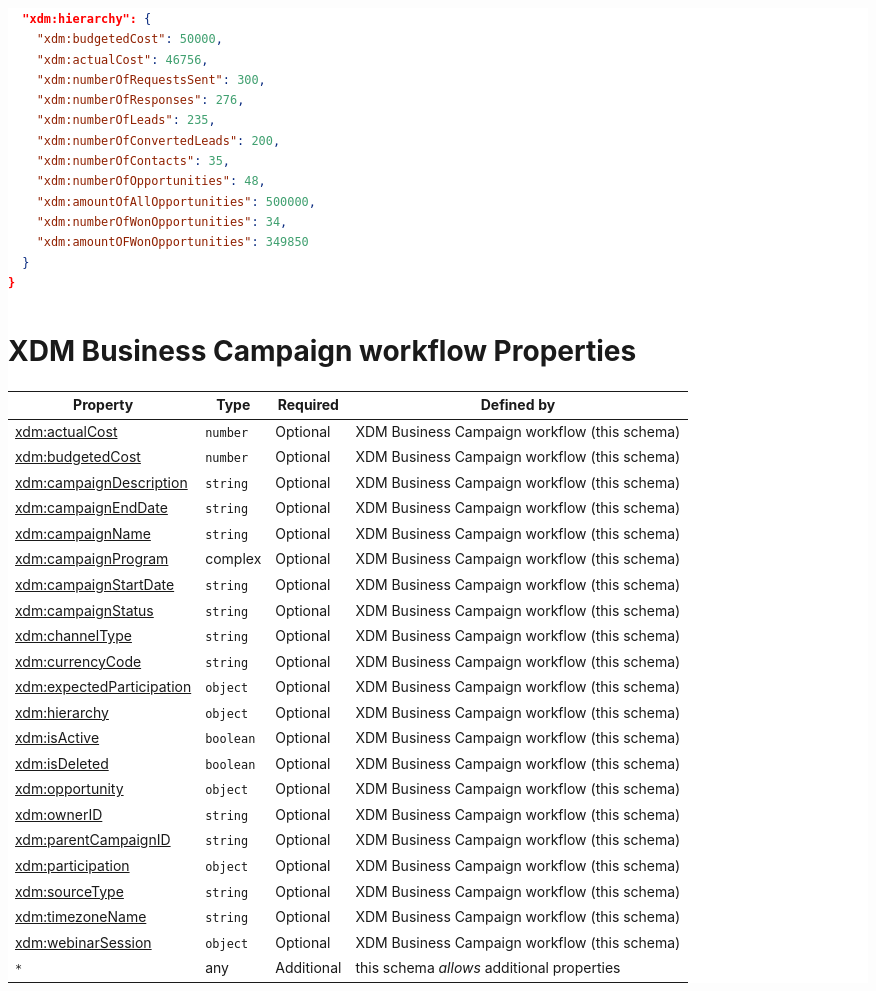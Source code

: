 ```json
  "xdm:hierarchy": {
    "xdm:budgetedCost": 50000,
    "xdm:actualCost": 46756,
    "xdm:numberOfRequestsSent": 300,
    "xdm:numberOfResponses": 276,
    "xdm:numberOfLeads": 235,
    "xdm:numberOfConvertedLeads": 200,
    "xdm:numberOfContacts": 35,
    "xdm:numberOfOpportunities": 48,
    "xdm:amountOfAllOpportunities": 500000,
    "xdm:numberOfWonOpportunities": 34,
    "xdm:amountOFWonOpportunities": 349850
  }
}
```

# XDM Business Campaign workflow Properties

| Property | Type | Required | Defined by |
|----------|------|----------|------------|
| [xdm:actualCost](#xdmactualcost) | `number` | Optional | XDM Business Campaign workflow (this schema) |
| [xdm:budgetedCost](#xdmbudgetedcost) | `number` | Optional | XDM Business Campaign workflow (this schema) |
| [xdm:campaignDescription](#xdmcampaigndescription) | `string` | Optional | XDM Business Campaign workflow (this schema) |
| [xdm:campaignEndDate](#xdmcampaignenddate) | `string` | Optional | XDM Business Campaign workflow (this schema) |
| [xdm:campaignName](#xdmcampaignname) | `string` | Optional | XDM Business Campaign workflow (this schema) |
| [xdm:campaignProgram](#xdmcampaignprogram) | complex | Optional | XDM Business Campaign workflow (this schema) |
| [xdm:campaignStartDate](#xdmcampaignstartdate) | `string` | Optional | XDM Business Campaign workflow (this schema) |
| [xdm:campaignStatus](#xdmcampaignstatus) | `string` | Optional | XDM Business Campaign workflow (this schema) |
| [xdm:channelType](#xdmchanneltype) | `string` | Optional | XDM Business Campaign workflow (this schema) |
| [xdm:currencyCode](#xdmcurrencycode) | `string` | Optional | XDM Business Campaign workflow (this schema) |
| [xdm:expectedParticipation](#xdmexpectedparticipation) | `object` | Optional | XDM Business Campaign workflow (this schema) |
| [xdm:hierarchy](#xdmhierarchy) | `object` | Optional | XDM Business Campaign workflow (this schema) |
| [xdm:isActive](#xdmisactive) | `boolean` | Optional | XDM Business Campaign workflow (this schema) |
| [xdm:isDeleted](#xdmisdeleted) | `boolean` | Optional | XDM Business Campaign workflow (this schema) |
| [xdm:opportunity](#xdmopportunity) | `object` | Optional | XDM Business Campaign workflow (this schema) |
| [xdm:ownerID](#xdmownerid) | `string` | Optional | XDM Business Campaign workflow (this schema) |
| [xdm:parentCampaignID](#xdmparentcampaignid) | `string` | Optional | XDM Business Campaign workflow (this schema) |
| [xdm:participation](#xdmparticipation) | `object` | Optional | XDM Business Campaign workflow (this schema) |
| [xdm:sourceType](#xdmsourcetype) | `string` | Optional | XDM Business Campaign workflow (this schema) |
| [xdm:timezoneName](#xdmtimezonename) | `string` | Optional | XDM Business Campaign workflow (this schema) |
| [xdm:webinarSession](#xdmwebinarsession) | `object` | Optional | XDM Business Campaign workflow (this schema) |
| `*` | any | Additional | this schema *allows* additional properties |
